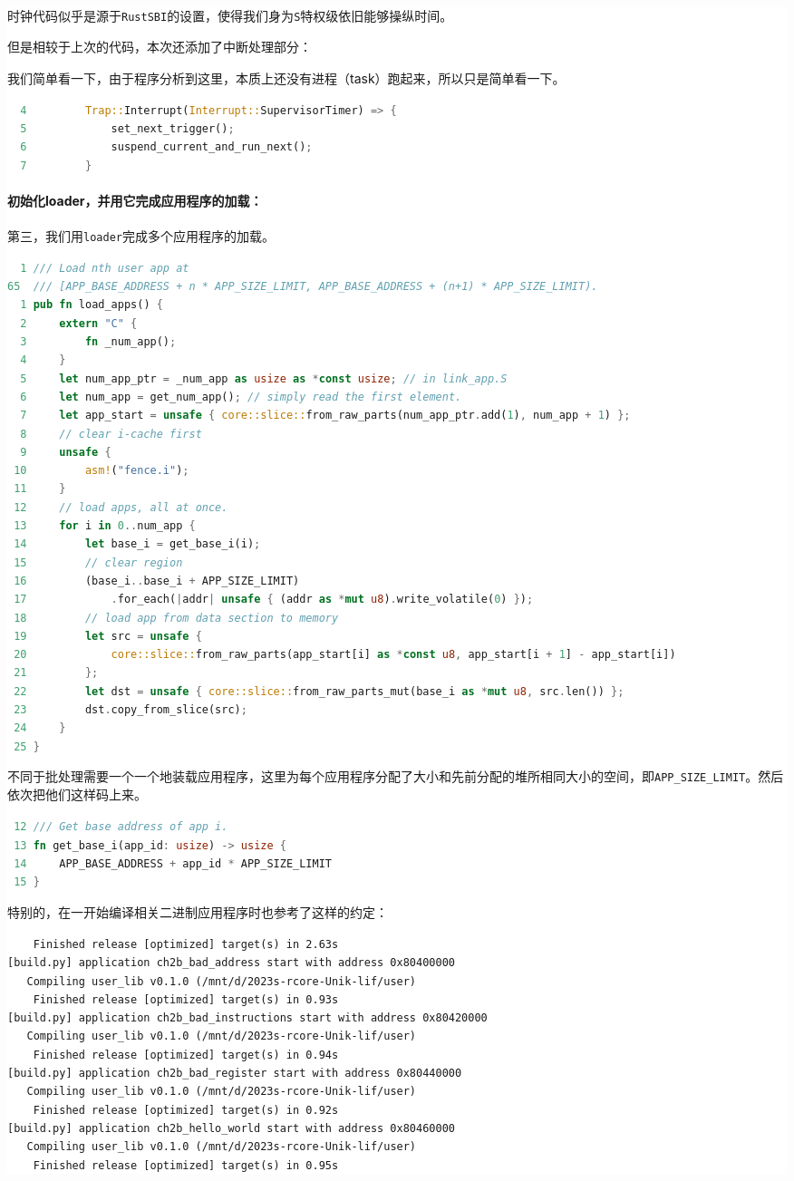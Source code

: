时钟代码似乎是源于`RustSBI`的设置，使得我们身为`S`特权级依旧能够操纵时间。

但是相较于上次的代码，本次还添加了中断处理部分：

我们简单看一下，由于程序分析到这里，本质上还没有进程（task）跑起来，所以只是简单看一下。
```rust
  4         Trap::Interrupt(Interrupt::SupervisorTimer) => {
  5             set_next_trigger();
  6             suspend_current_and_run_next();
  7         }
```
#### 初始化loader，并用它完成应用程序的加载：
第三，我们用`loader`完成多个应用程序的加载。
```rust
  1 /// Load nth user app at
65  /// [APP_BASE_ADDRESS + n * APP_SIZE_LIMIT, APP_BASE_ADDRESS + (n+1) * APP_SIZE_LIMIT).
  1 pub fn load_apps() {
  2     extern "C" {
  3         fn _num_app();
  4     }
  5     let num_app_ptr = _num_app as usize as *const usize; // in link_app.S
  6     let num_app = get_num_app(); // simply read the first element.
  7     let app_start = unsafe { core::slice::from_raw_parts(num_app_ptr.add(1), num_app + 1) };
  8     // clear i-cache first
  9     unsafe {
 10         asm!("fence.i");
 11     }
 12     // load apps, all at once.
 13     for i in 0..num_app {
 14         let base_i = get_base_i(i);
 15         // clear region
 16         (base_i..base_i + APP_SIZE_LIMIT)
 17             .for_each(|addr| unsafe { (addr as *mut u8).write_volatile(0) });
 18         // load app from data section to memory
 19         let src = unsafe {
 20             core::slice::from_raw_parts(app_start[i] as *const u8, app_start[i + 1] - app_start[i])
 21         };
 22         let dst = unsafe { core::slice::from_raw_parts_mut(base_i as *mut u8, src.len()) };
 23         dst.copy_from_slice(src);
 24     }
 25 }
```
不同于批处理需要一个一个地装载应用程序，这里为每个应用程序分配了大小和先前分配的堆所相同大小的空间，即`APP_SIZE_LIMIT`。然后依次把他们这样码上来。
```rust
 12 /// Get base address of app i.
 13 fn get_base_i(app_id: usize) -> usize {
 14     APP_BASE_ADDRESS + app_id * APP_SIZE_LIMIT
 15 }
```
特别的，在一开始编译相关二进制应用程序时也参考了这样的约定：
```shell
    Finished release [optimized] target(s) in 2.63s
[build.py] application ch2b_bad_address start with address 0x80400000
   Compiling user_lib v0.1.0 (/mnt/d/2023s-rcore-Unik-lif/user)
    Finished release [optimized] target(s) in 0.93s
[build.py] application ch2b_bad_instructions start with address 0x80420000
   Compiling user_lib v0.1.0 (/mnt/d/2023s-rcore-Unik-lif/user)
    Finished release [optimized] target(s) in 0.94s
[build.py] application ch2b_bad_register start with address 0x80440000
   Compiling user_lib v0.1.0 (/mnt/d/2023s-rcore-Unik-lif/user)
    Finished release [optimized] target(s) in 0.92s
[build.py] application ch2b_hello_world start with address 0x80460000
   Compiling user_lib v0.1.0 (/mnt/d/2023s-rcore-Unik-lif/user)
    Finished release [optimized] target(s) in 0.95s
```